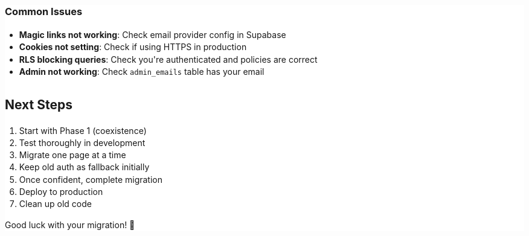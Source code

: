 ### Common Issues
- **Magic links not working**: Check email provider config in Supabase
- **Cookies not setting**: Check if using HTTPS in production
- **RLS blocking queries**: Check you're authenticated and policies are correct
- **Admin not working**: Check `admin_emails` table has your email

## Next Steps

1. Start with Phase 1 (coexistence)
2. Test thoroughly in development
3. Migrate one page at a time
4. Keep old auth as fallback initially
5. Once confident, complete migration
6. Deploy to production
7. Clean up old code

Good luck with your migration! 🚀
